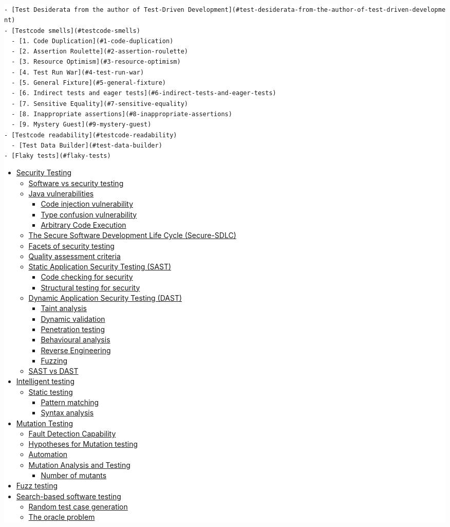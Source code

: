     - [Test Desiderata from the author of Test-Driven Development](#test-desiderata-from-the-author-of-test-driven-development)
    - [Testcode smells](#testcode-smells)
      - [1. Code Duplication](#1-code-duplication)
      - [2. Assertion Roulette](#2-assertion-roulette)
      - [3. Resource Optimism](#3-resource-optimism)
      - [4. Test Run War](#4-test-run-war)
      - [5. General Fixture](#5-general-fixture)
      - [6. Indirect tests and eager tests](#6-indirect-tests-and-eager-tests)
      - [7. Sensitive Equality](#7-sensitive-equality)
      - [8. Inappropriate assertions](#8-inappropriate-assertions)
      - [9. Mystery Guest](#9-mystery-guest)
    - [Testcode readability](#testcode-readability)
      - [Test Data Builder](#test-data-builder)
    - [Flaky tests](#flaky-tests)
  - [Security Testing](#security-testing)
    - [Software vs security testing](#software-vs-security-testing)
    - [Java vulnerabilities](#java-vulnerabilities)
      - [Code injection vulnerability](#code-injection-vulnerability)
      - [Type confusion vulnerability](#type-confusion-vulnerability)
      - [Arbitrary Code Execution](#arbitrary-code-execution)
    - [The Secure Software Development Life Cycle (Secure-SDLC)](#the-secure-software-development-life-cycle-secure-sdlc)
    - [Facets of security testing](#facets-of-security-testing)
    - [Quality assessment criteria](#quality-assessment-criteria)
    - [Static Application Security Testing (SAST)](#static-application-security-testing-sast)
      - [Code checking for security](#code-checking-for-security)
      - [Structural testing for security](#structural-testing-for-security)
    - [Dynamic Application Security Testing (DAST)](#dynamic-application-security-testing-dast)
      - [Taint analysis](#taint-analysis)
      - [Dynamic validation](#dynamic-validation)
      - [Penetration testing](#penetration-testing)
      - [Behavioural analysis](#behavioural-analysis)
      - [Reverse Engineering](#reverse-engineering)
      - [Fuzzing](#fuzzing)
    - [SAST vs DAST](#sast-vs-dast)
  - [Intelligent testing](#intelligent-testing)
    - [Static testing](#static-testing)
      - [Pattern matching](#pattern-matching)
      - [Syntax analysis](#syntax-analysis)
  - [Mutation Testing](#mutation-testing)
    - [Fault Detection Capability](#fault-detection-capability)
    - [Hypotheses for Mutation testing](#hypotheses-for-mutation-testing)
    - [Automation](#automation)
    - [Mutation Analysis and Testing](#mutation-analysis-and-testing)
      - [Number of mutants](#number-of-mutants)
  - [Fuzz testing](#fuzz-testing)
  - [Search-based software testing](#search-based-software-testing)
    - [Random test case generation](#random-test-case-generation)
    - [The oracle problem](#the-oracle-problem)
